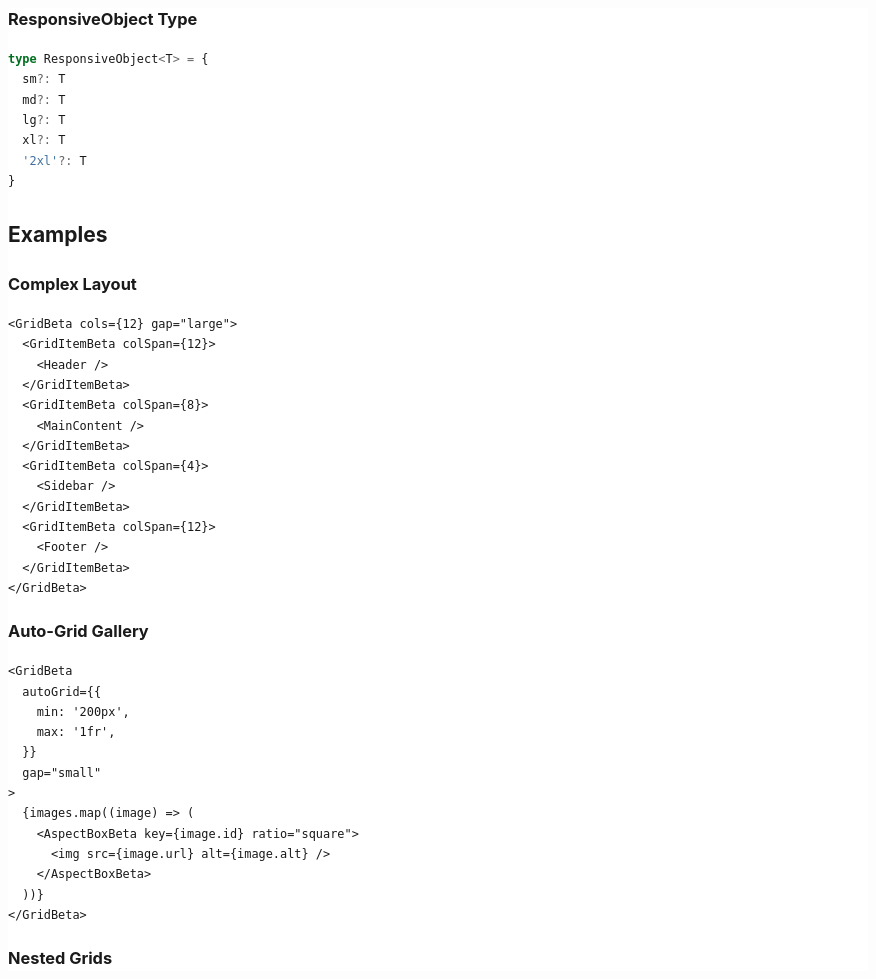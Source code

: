 ### ResponsiveObject Type

```typescript
type ResponsiveObject<T> = {
  sm?: T
  md?: T
  lg?: T
  xl?: T
  '2xl'?: T
}
```

## Examples

### Complex Layout

```tsx
<GridBeta cols={12} gap="large">
  <GridItemBeta colSpan={12}>
    <Header />
  </GridItemBeta>
  <GridItemBeta colSpan={8}>
    <MainContent />
  </GridItemBeta>
  <GridItemBeta colSpan={4}>
    <Sidebar />
  </GridItemBeta>
  <GridItemBeta colSpan={12}>
    <Footer />
  </GridItemBeta>
</GridBeta>
```

### Auto-Grid Gallery

```tsx
<GridBeta
  autoGrid={{
    min: '200px',
    max: '1fr',
  }}
  gap="small"
>
  {images.map((image) => (
    <AspectBoxBeta key={image.id} ratio="square">
      <img src={image.url} alt={image.alt} />
    </AspectBoxBeta>
  ))}
</GridBeta>
```

### Nested Grids
